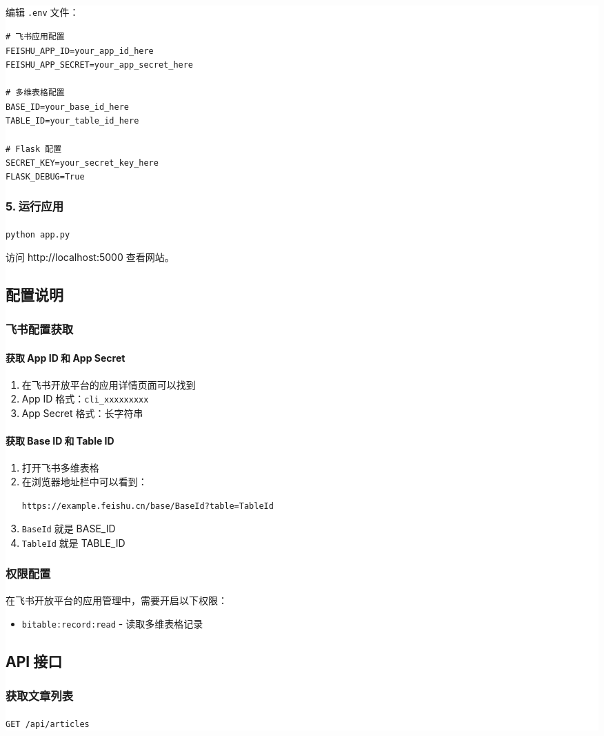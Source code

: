 编辑 `.env` 文件：

```env
# 飞书应用配置
FEISHU_APP_ID=your_app_id_here
FEISHU_APP_SECRET=your_app_secret_here

# 多维表格配置
BASE_ID=your_base_id_here
TABLE_ID=your_table_id_here

# Flask 配置
SECRET_KEY=your_secret_key_here
FLASK_DEBUG=True
```

### 5. 运行应用

```bash
python app.py
```

访问 http://localhost:5000 查看网站。

## 配置说明

### 飞书配置获取

#### 获取 App ID 和 App Secret
1. 在飞书开放平台的应用详情页面可以找到
2. App ID 格式：`cli_xxxxxxxxx`
3. App Secret 格式：长字符串

#### 获取 Base ID 和 Table ID
1. 打开飞书多维表格
2. 在浏览器地址栏中可以看到：
   ```
   https://example.feishu.cn/base/BaseId?table=TableId
   ```
3. `BaseId` 就是 BASE_ID
4. `TableId` 就是 TABLE_ID

### 权限配置

在飞书开放平台的应用管理中，需要开启以下权限：

- `bitable:record:read` - 读取多维表格记录

## API 接口

### 获取文章列表
```
GET /api/articles
```
